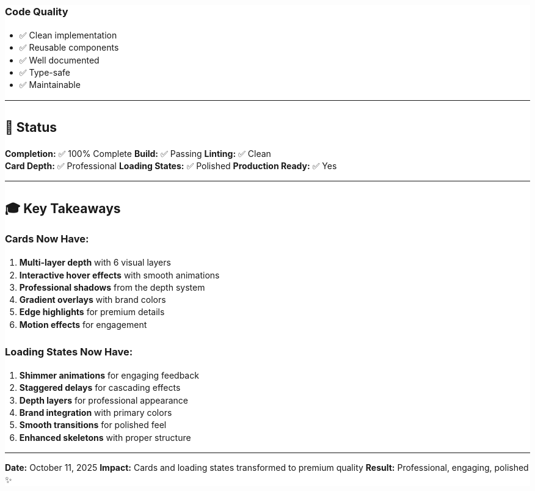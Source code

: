 ### Code Quality
- ✅ Clean implementation
- ✅ Reusable components
- ✅ Well documented
- ✅ Type-safe
- ✅ Maintainable

---

## 🎉 Status

**Completion:** ✅ 100% Complete
**Build:** ✅ Passing
**Linting:** ✅ Clean  
**Card Depth:** ✅ Professional
**Loading States:** ✅ Polished
**Production Ready:** ✅ Yes

---

## 🎓 Key Takeaways

### Cards Now Have:
1. **Multi-layer depth** with 6 visual layers
2. **Interactive hover effects** with smooth animations
3. **Professional shadows** from the depth system
4. **Gradient overlays** with brand colors
5. **Edge highlights** for premium details
6. **Motion effects** for engagement

### Loading States Now Have:
1. **Shimmer animations** for engaging feedback
2. **Staggered delays** for cascading effects
3. **Depth layers** for professional appearance
4. **Brand integration** with primary colors
5. **Smooth transitions** for polished feel
6. **Enhanced skeletons** with proper structure

---

**Date:** October 11, 2025
**Impact:** Cards and loading states transformed to premium quality
**Result:** Professional, engaging, polished ✨

